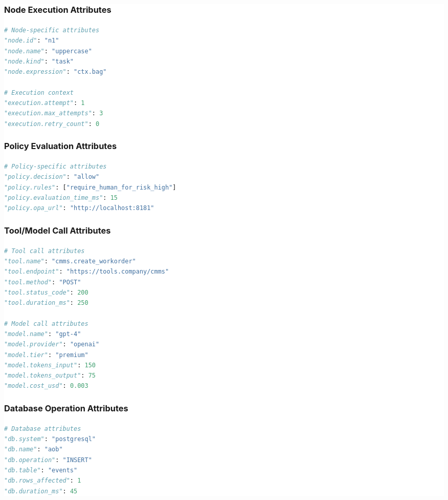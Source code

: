 ### Node Execution Attributes
```python
# Node-specific attributes
"node.id": "n1"
"node.name": "uppercase"
"node.kind": "task"
"node.expression": "ctx.bag"

# Execution context
"execution.attempt": 1
"execution.max_attempts": 3
"execution.retry_count": 0
```

### Policy Evaluation Attributes
```python
# Policy-specific attributes
"policy.decision": "allow"
"policy.rules": ["require_human_for_risk_high"]
"policy.evaluation_time_ms": 15
"policy.opa_url": "http://localhost:8181"
```

### Tool/Model Call Attributes
```python
# Tool call attributes
"tool.name": "cmms.create_workorder"
"tool.endpoint": "https://tools.company/cmms"
"tool.method": "POST"
"tool.status_code": 200
"tool.duration_ms": 250

# Model call attributes
"model.name": "gpt-4"
"model.provider": "openai"
"model.tier": "premium"
"model.tokens_input": 150
"model.tokens_output": 75
"model.cost_usd": 0.003
```

### Database Operation Attributes
```python
# Database attributes
"db.system": "postgresql"
"db.name": "aob"
"db.operation": "INSERT"
"db.table": "events"
"db.rows_affected": 1
"db.duration_ms": 45
```
